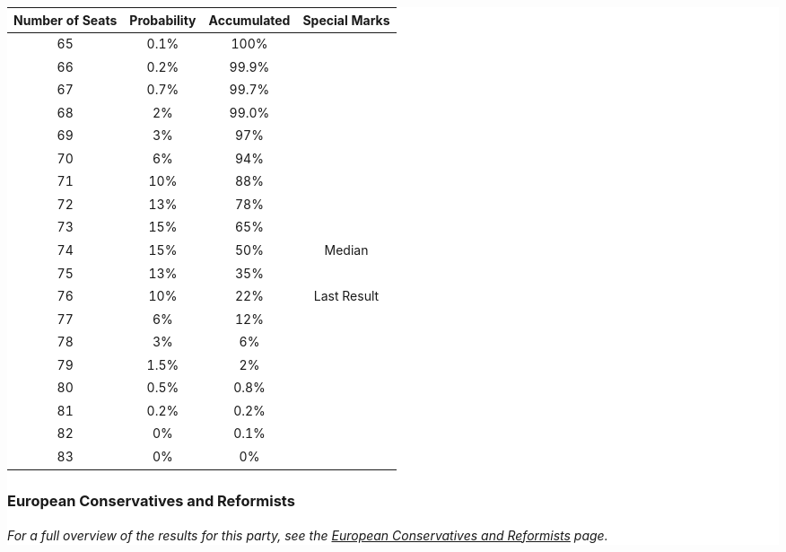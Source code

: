 | Number of Seats | Probability | Accumulated | Special Marks |
|:---------------:|:-----------:|:-----------:|:-------------:|
| 65 | 0.1% | 100% |  |
| 66 | 0.2% | 99.9% |  |
| 67 | 0.7% | 99.7% |  |
| 68 | 2% | 99.0% |  |
| 69 | 3% | 97% |  |
| 70 | 6% | 94% |  |
| 71 | 10% | 88% |  |
| 72 | 13% | 78% |  |
| 73 | 15% | 65% |  |
| 74 | 15% | 50% | Median |
| 75 | 13% | 35% |  |
| 76 | 10% | 22% | Last Result |
| 77 | 6% | 12% |  |
| 78 | 3% | 6% |  |
| 79 | 1.5% | 2% |  |
| 80 | 0.5% | 0.8% |  |
| 81 | 0.2% | 0.2% |  |
| 82 | 0% | 0.1% |  |
| 83 | 0% | 0% |  |

### European Conservatives and Reformists

*For a full overview of the results for this party, see the [European Conservatives and Reformists](party-2020-09-30-europeanconservativesandreformists.html) page.*
